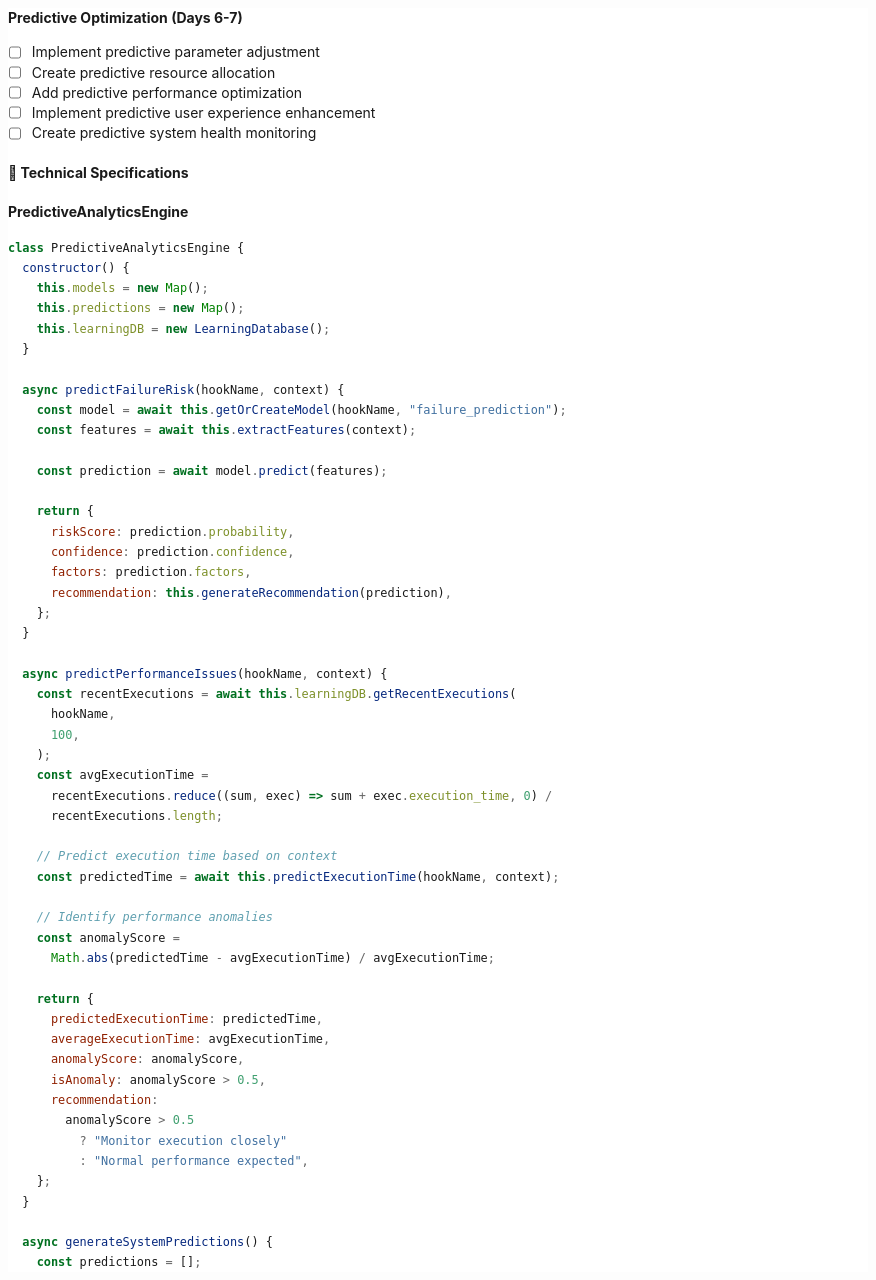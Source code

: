 **Predictive Optimization (Days 6-7)**

- [ ] Implement predictive parameter adjustment
- [ ] Create predictive resource allocation
- [ ] Add predictive performance optimization
- [ ] Implement predictive user experience enhancement
- [ ] Create predictive system health monitoring

#### 🔧 Technical Specifications

**PredictiveAnalyticsEngine**

```javascript
class PredictiveAnalyticsEngine {
  constructor() {
    this.models = new Map();
    this.predictions = new Map();
    this.learningDB = new LearningDatabase();
  }

  async predictFailureRisk(hookName, context) {
    const model = await this.getOrCreateModel(hookName, "failure_prediction");
    const features = await this.extractFeatures(context);

    const prediction = await model.predict(features);

    return {
      riskScore: prediction.probability,
      confidence: prediction.confidence,
      factors: prediction.factors,
      recommendation: this.generateRecommendation(prediction),
    };
  }

  async predictPerformanceIssues(hookName, context) {
    const recentExecutions = await this.learningDB.getRecentExecutions(
      hookName,
      100,
    );
    const avgExecutionTime =
      recentExecutions.reduce((sum, exec) => sum + exec.execution_time, 0) /
      recentExecutions.length;

    // Predict execution time based on context
    const predictedTime = await this.predictExecutionTime(hookName, context);

    // Identify performance anomalies
    const anomalyScore =
      Math.abs(predictedTime - avgExecutionTime) / avgExecutionTime;

    return {
      predictedExecutionTime: predictedTime,
      averageExecutionTime: avgExecutionTime,
      anomalyScore: anomalyScore,
      isAnomaly: anomalyScore > 0.5,
      recommendation:
        anomalyScore > 0.5
          ? "Monitor execution closely"
          : "Normal performance expected",
    };
  }

  async generateSystemPredictions() {
    const predictions = [];

```
